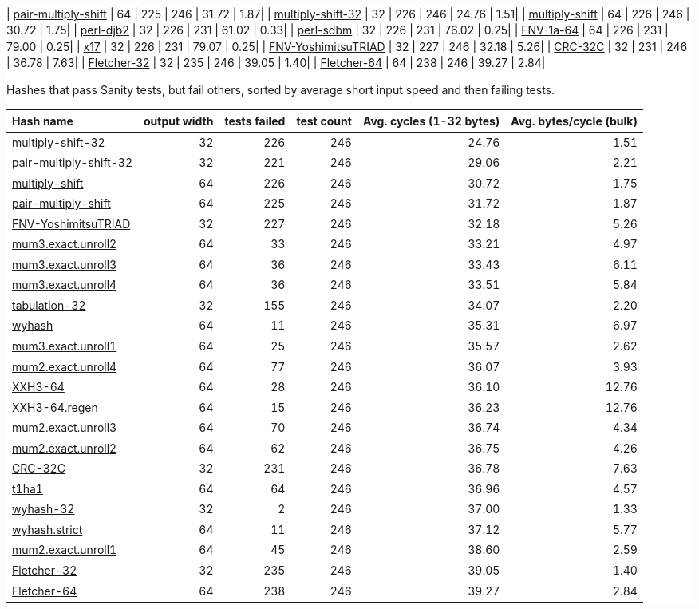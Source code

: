 | [pair-multiply-shift](pair-multiply-shift.txt) | 64 | 225 | 246 |  31.72 |   1.87|
| [multiply-shift-32](multiply-shift-32.txt) | 32 | 226 | 246 |  24.76 |   1.51|
| [multiply-shift](multiply-shift.txt) | 64 | 226 | 246 |  30.72 |   1.75|
| [perl-djb2](perl-djb2.txt) | 32 | 226 | 231 |  61.02 |   0.33|
| [perl-sdbm](perl-sdbm.txt) | 32 | 226 | 231 |  76.02 |   0.25|
| [FNV-1a-64](FNV-1a-64.txt) | 64 | 226 | 231 |  79.00 |   0.25|
| [x17](x17.txt) | 32 | 226 | 231 |  79.07 |   0.25|
| [FNV-YoshimitsuTRIAD](FNV-YoshimitsuTRIAD.txt) | 32 | 227 | 246 |  32.18 |   5.26|
| [CRC-32C](CRC-32C.txt) | 32 | 231 | 246 |  36.78 |   7.63|
| [Fletcher-32](Fletcher-32.txt) | 32 | 235 | 246 |  39.05 |   1.40|
| [Fletcher-64](Fletcher-64.txt) | 64 | 238 | 246 |  39.27 |   2.84|


Hashes that pass Sanity tests, but fail others, sorted by average short input speed and then failing tests.

| Hash name | output width | tests failed | test count | Avg. cycles (1-32 bytes) | Avg. bytes/cycle (bulk) |
|:----------|-------------:|-------------:|-----------:|-------------------------:|------------------------:|
| [multiply-shift-32](multiply-shift-32.txt) | 32 | 226 | 246 |  24.76 |   1.51|
| [pair-multiply-shift-32](pair-multiply-shift-32.txt) | 32 | 221 | 246 |  29.06 |   2.21|
| [multiply-shift](multiply-shift.txt) | 64 | 226 | 246 |  30.72 |   1.75|
| [pair-multiply-shift](pair-multiply-shift.txt) | 64 | 225 | 246 |  31.72 |   1.87|
| [FNV-YoshimitsuTRIAD](FNV-YoshimitsuTRIAD.txt) | 32 | 227 | 246 |  32.18 |   5.26|
| [mum3.exact.unroll2](mum3.exact.unroll2.txt) | 64 | 33 | 246 |  33.21 |   4.97|
| [mum3.exact.unroll3](mum3.exact.unroll3.txt) | 64 | 36 | 246 |  33.43 |   6.11|
| [mum3.exact.unroll4](mum3.exact.unroll4.txt) | 64 | 36 | 246 |  33.51 |   5.84|
| [tabulation-32](tabulation-32.txt) | 32 | 155 | 246 |  34.07 |   2.20|
| [wyhash](wyhash.txt) | 64 | 11 | 246 |  35.31 |   6.97|
| [mum3.exact.unroll1](mum3.exact.unroll1.txt) | 64 | 25 | 246 |  35.57 |   2.62|
| [mum2.exact.unroll4](mum2.exact.unroll4.txt) | 64 | 77 | 246 |  36.07 |   3.93|
| [XXH3-64](XXH3-64.txt) | 64 | 28 | 246 |  36.10 |  12.76|
| [XXH3-64.regen](XXH3-64.regen.txt) | 64 | 15 | 246 |  36.23 |  12.76|
| [mum2.exact.unroll3](mum2.exact.unroll3.txt) | 64 | 70 | 246 |  36.74 |   4.34|
| [mum2.exact.unroll2](mum2.exact.unroll2.txt) | 64 | 62 | 246 |  36.75 |   4.26|
| [CRC-32C](CRC-32C.txt) | 32 | 231 | 246 |  36.78 |   7.63|
| [t1ha1](t1ha1.txt) | 64 | 64 | 246 |  36.96 |   4.57|
| [wyhash-32](wyhash-32.txt) | 32 | 2 | 246 |  37.00 |   1.33|
| [wyhash.strict](wyhash.strict.txt) | 64 | 11 | 246 |  37.12 |   5.77|
| [mum2.exact.unroll1](mum2.exact.unroll1.txt) | 64 | 45 | 246 |  38.60 |   2.59|
| [Fletcher-32](Fletcher-32.txt) | 32 | 235 | 246 |  39.05 |   1.40|
| [Fletcher-64](Fletcher-64.txt) | 64 | 238 | 246 |  39.27 |   2.84|